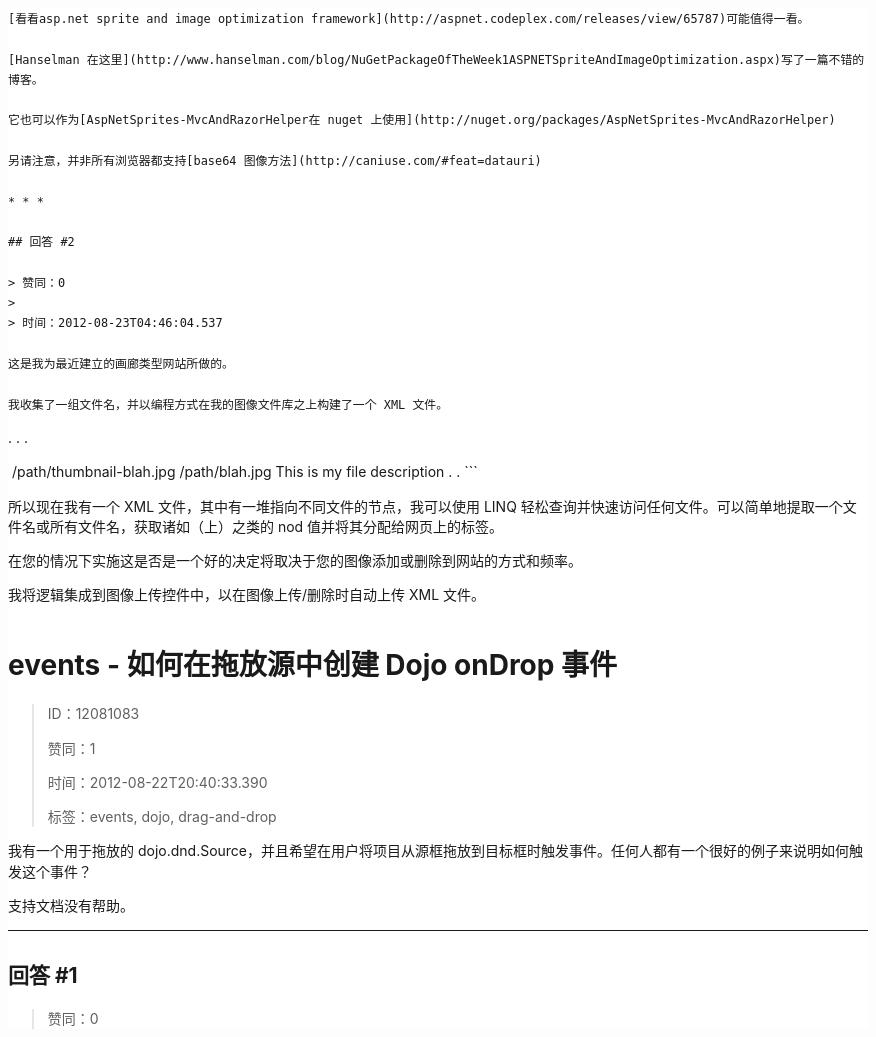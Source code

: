 ```
[看看asp.net sprite and image optimization framework](http://aspnet.codeplex.com/releases/view/65787)可能值得一看。

[Hanselman 在这里](http://www.hanselman.com/blog/NuGetPackageOfTheWeek1ASPNETSpriteAndImageOptimization.aspx)写了一篇不错的博客。

它也可以作为[AspNetSprites-MvcAndRazorHelper在 nuget 上使用](http://nuget.org/packages/AspNetSprites-MvcAndRazorHelper)

另请注意，并非所有浏览器都支持[base64 图像方法](http://caniuse.com/#feat=datauri)

* * *

## 回答 #2

> 赞同：0
> 
> 时间：2012-08-23T04:46:04.537

这是我为最近建立的画廊类型网站所做的。

我收集了一组文件名，并以编程方式在我的图像文件库之上构建了一个 XML 文件。

```
.
.
.

  <image>
    <filename>/path/thumbnail-blah.jpg</filename>
    <targetimage>/path/blah.jpg</targetimage>
    <description>This is my file description</description>
  </image>
.
. 
```

所以现在我有一个 XML 文件，其中有一堆指向不同文件的节点，我可以使用 LINQ 轻松查询并快速访问任何文件。可以简单地提取一个文件名或所有文件名，获取诸如（上）之类的 nod 值并将其分配给网页上的标签。

在您的情况下实施这是否是一个好的决定将取决于您的图像添加或删除到网站的方式和频率。

我将逻辑集成到图像上传控件中，以在图像上传/删除时自动上传 XML 文件。

# events - 如何在拖放源中创建 Dojo onDrop 事件

> ID：12081083
> 
> 赞同：1
> 
> 时间：2012-08-22T20:40:33.390
> 
> 标签：events, dojo, drag-and-drop

我有一个用于拖放的 dojo.dnd.Source，并且希望在用户将项目从源框拖放到目标框时触发事件。任何人都有一个很好的例子来说明如何触发这个事件？

支持文档没有帮助。

* * *

## 回答 #1

> 赞同：0
> 
```